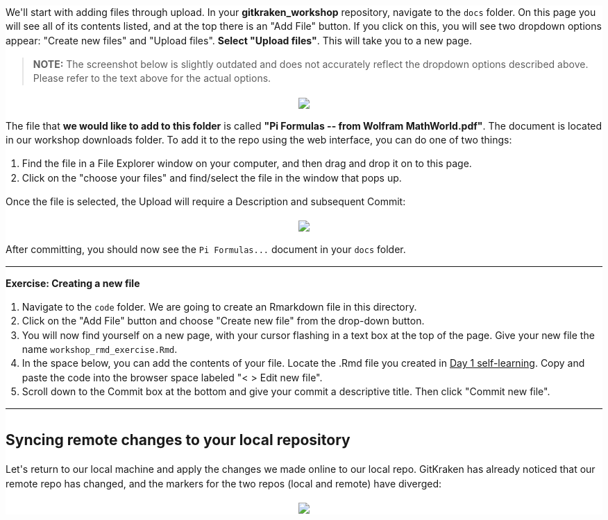 We'll start with adding files through upload. In your **gitkraken_workshop** repository, navigate to the `docs` folder. On this page you will see all of its contents listed, and at the top there is an "Add File" button. If you click on this, you will see two dropdown options appear: "Create new files" and "Upload files". **Select "Upload files"**. This will take you to a new page.

> **NOTE:** The screenshot below is slightly outdated and does not accurately reflect the dropdown options described above. Please refer to the text above for the actual options.

<p align="center">
<img src="../img/3.upload_files_button.png" width="700" align="center">
</p>
  
The file that **we would like to add to this folder** is called **"Pi Formulas -- from Wolfram MathWorld.pdf"**. The document is located in our workshop downloads folder. To add it to the repo using the web interface, you can do one of two things:

1. Find the file in a File Explorer window on your computer, and then drag and drop it on to this page.
2. Click on the "choose your files" and find/select the file in the window that pops up. 

Once the file is selected, the Upload will require a Description and subsequent Commit:

<p align="center">
<img src="../img/3.commit_uploaded_file.png" width="700" align="center">
</p>

After committing, you should now see the `Pi Formulas...` document in your `docs` folder.

***

**Exercise: Creating a new file**

1. Navigate to the `code` folder. We are going to create an Rmarkdown file in this directory.
2. Click on the "Add File" button and choose "Create new file" from the drop-down button.
3. You will now find yourself on a new page, with your cursor flashing in a text box at the top of the page. Give your new file the name `workshop_rmd_exercise.Rmd`.
4. In the space below, you can add the contents of your file. Locate the .Rmd file you created in [Day 1 self-learning](../activities/Rmd_exercise4.md). Copy and paste the code into the browser space labeled "< > Edit new file".
5. Scroll down to the Commit box at the bottom and give your commit a descriptive title. Then click "Commit new file".

***


## Syncing remote changes to your local repository

Let's return to our local machine and apply the changes we made online to our local repo. GitKraken has already noticed that our remote repo has changed, and the markers for the two repos (local and remote) have diverged:

<p align="center">
<img src="../img/3.new-local_remote_differ_on_commits.png" width="700" align="center">
  </p>
